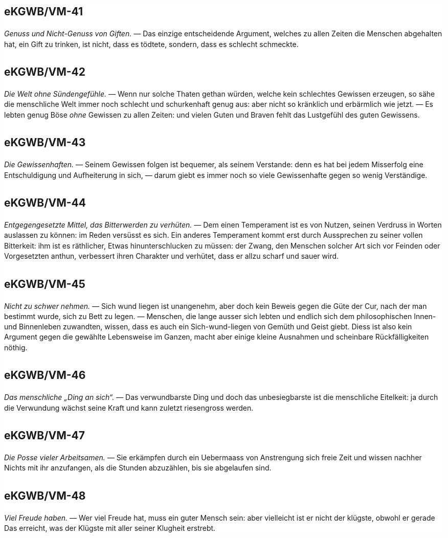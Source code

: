 ## eKGWB/VM-41

*Genuss und Nicht-Genuss von Giften. —* Das einzige entscheidende Argument, welches zu allen Zeiten die Menschen abgehalten hat, ein Gift zu trinken, ist nicht, dass es tödtete, sondern, dass es schlecht schmeckte.

## eKGWB/VM-42

*Die Welt ohne Sündengefühle. —* Wenn nur solche Thaten gethan würden, welche kein schlechtes Gewissen erzeugen, so sähe die menschliche Welt immer noch schlecht und schurkenhaft genug aus: aber nicht so kränklich und erbärmlich wie jetzt. — Es lebten genug Böse *ohne* Gewissen zu allen Zeiten: und vielen Guten und Braven fehlt das Lustgefühl des guten Gewissens.

## eKGWB/VM-43

*Die Gewissenhaften. —* Seinem Gewissen folgen ist bequemer, als seinem Verstande: denn es hat bei jedem Misserfolg eine Entschuldigung und Aufheiterung in sich, — darum giebt es immer noch so viele Gewissenhafte gegen so wenig Verständige.

## eKGWB/VM-44

*Entgegengesetzte Mittel, das Bitterwerden zu verhüten. —* Dem einen Temperament ist es von Nutzen, seinen Verdruss in Worten auslassen zu können: im Reden versüsst es sich. Ein anderes Temperament kommt erst durch Aussprechen zu seiner vollen Bitterkeit: ihm ist es räthlicher, Etwas hinunterschlucken zu müssen: der Zwang, den Menschen solcher Art sich vor Feinden oder Vorgesetzten anthun, verbessert ihren Charakter und verhütet, dass er allzu scharf und sauer wird.

## eKGWB/VM-45

*Nicht zu schwer nehmen. —* Sich wund liegen ist unangenehm, aber doch kein Beweis gegen die Güte der Cur, nach der man bestimmt wurde, sich zu Bett zu legen. — Menschen, die lange ausser sich lebten und endlich sich dem philosophischen Innen- und Binnenleben zuwandten, wissen, dass es auch ein Sich-wund-liegen von Gemüth und Geist giebt. Diess ist also kein Argument gegen die gewählte Lebensweise im Ganzen, macht aber einige kleine Ausnahmen und scheinbare Rückfälligkeiten nöthig.

## eKGWB/VM-46

*Das menschliche „Ding an sich“. —* Das verwundbarste Ding und doch das unbesiegbarste ist die menschliche Eitelkeit: ja durch die Verwundung wächst seine Kraft und kann zuletzt riesengross werden.

## eKGWB/VM-47

*Die Posse vieler Arbeitsamen. —* Sie erkämpfen durch ein Uebermaass von Anstrengung sich freie Zeit und wissen nachher Nichts mit ihr anzufangen, als die Stunden abzuzählen, bis sie abgelaufen sind.

## eKGWB/VM-48

*Viel Freude haben. —* Wer viel Freude hat, muss ein guter Mensch sein: aber vielleicht ist er nicht der klügste, obwohl er gerade Das erreicht, was der Klügste mit aller seiner Klugheit erstrebt.
